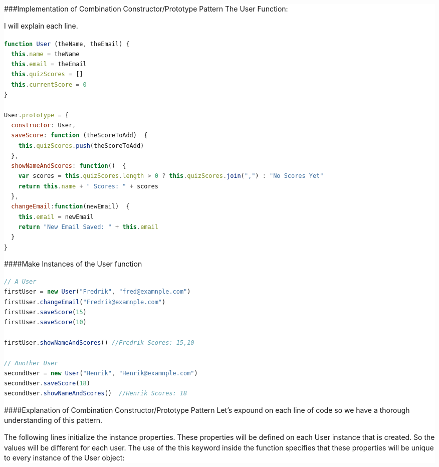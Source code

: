 ###Implementation of Combination Constructor/Prototype Pattern
The User Function:

I will explain each line.



```javascript
function User (theName, theEmail) {
  this.name = theName
  this.email = theEmail
  this.quizScores = []
  this.currentScore = 0
}

User.prototype = {
  constructor: User,
  saveScore: function (theScoreToAdd)  {
    this.quizScores.push(theScoreToAdd)
  },
  showNameAndScores: function()  {
    var scores = this.quizScores.length > 0 ? this.quizScores.join(",") : "No Scores Yet"
    return this.name + " Scores: " + scores
  },
  changeEmail:function(newEmail)  {
    this.email = newEmail
    return "New Email Saved: " + this.email
  }
}
```

####Make Instances of the User function


```javascript
// A User 
firstUser = new User("Fredrik", "fred@examnple.com") 
firstUser.changeEmail("Fredrik@examnple.com")
firstUser.saveScore(15)
firstUser.saveScore(10)

firstUser.showNameAndScores() //Fredrik Scores: 15,10

// Another User
secondUser = new User("Henrik", "Henrik@examnple.com")
secondUser.saveScore(18)
secondUser.showNameAndScores()  //Henrik Scores: 18
```

####Explanation of Combination Constructor/Prototype Pattern
Let’s expound on each line of code so we have a thorough understanding of this pattern.

The following lines initialize the instance properties. These properties will be defined on each User instance that is 
created. So the values will be different for each user. The use of the this keyword inside the function specifies that 
these properties will be unique to every instance of the User object:
